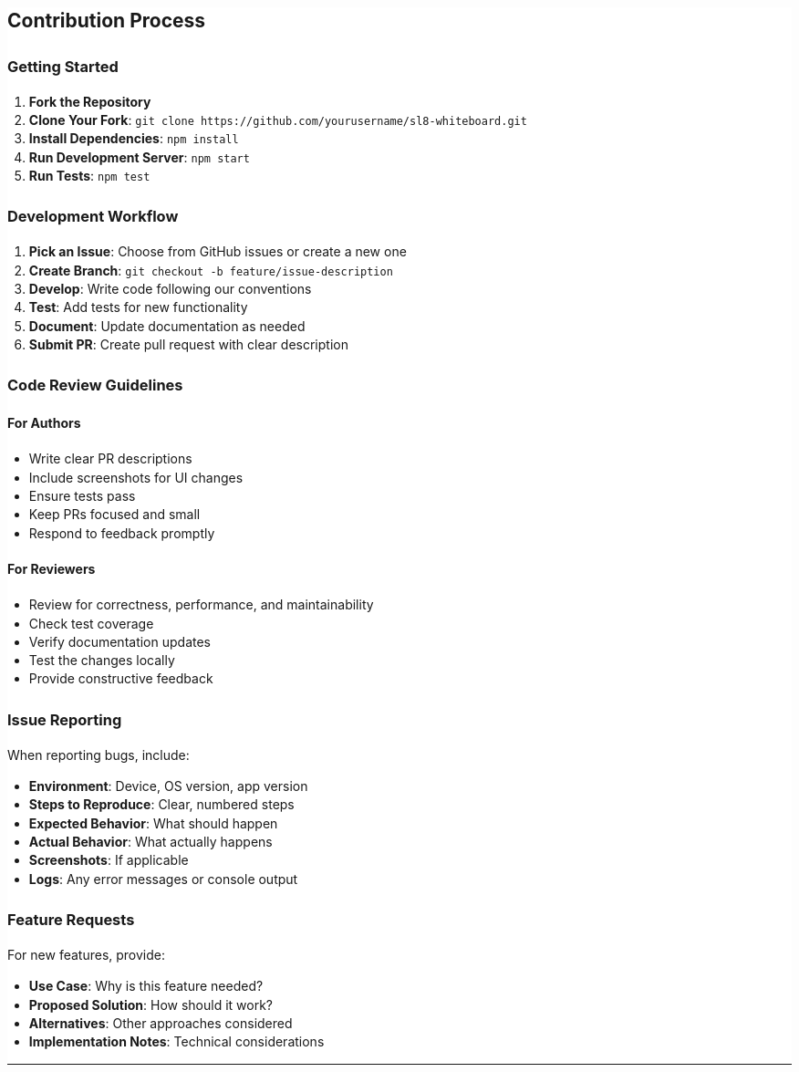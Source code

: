 ## Contribution Process

### Getting Started

1. **Fork the Repository**
2. **Clone Your Fork**: `git clone https://github.com/yourusername/sl8-whiteboard.git`
3. **Install Dependencies**: `npm install`
4. **Run Development Server**: `npm start`
5. **Run Tests**: `npm test`

### Development Workflow

1. **Pick an Issue**: Choose from GitHub issues or create a new one
2. **Create Branch**: `git checkout -b feature/issue-description`
3. **Develop**: Write code following our conventions
4. **Test**: Add tests for new functionality
5. **Document**: Update documentation as needed
6. **Submit PR**: Create pull request with clear description

### Code Review Guidelines

#### For Authors
- Write clear PR descriptions
- Include screenshots for UI changes
- Ensure tests pass
- Keep PRs focused and small
- Respond to feedback promptly

#### For Reviewers
- Review for correctness, performance, and maintainability
- Check test coverage
- Verify documentation updates
- Test the changes locally
- Provide constructive feedback

### Issue Reporting

When reporting bugs, include:
- **Environment**: Device, OS version, app version
- **Steps to Reproduce**: Clear, numbered steps
- **Expected Behavior**: What should happen
- **Actual Behavior**: What actually happens
- **Screenshots**: If applicable
- **Logs**: Any error messages or console output

### Feature Requests

For new features, provide:
- **Use Case**: Why is this feature needed?
- **Proposed Solution**: How should it work?
- **Alternatives**: Other approaches considered
- **Implementation Notes**: Technical considerations

---
